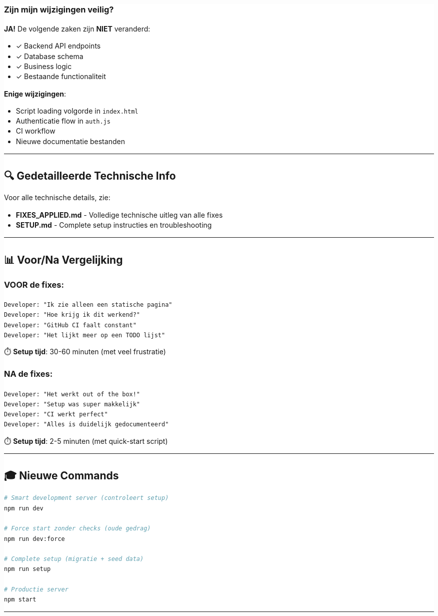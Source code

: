 ### Zijn mijn wijzigingen veilig?

**JA!** De volgende zaken zijn **NIET** veranderd:
- ✓ Backend API endpoints
- ✓ Database schema  
- ✓ Business logic
- ✓ Bestaande functionaliteit

**Enige wijzigingen**:
- Script loading volgorde in `index.html`
- Authenticatie flow in `auth.js`
- CI workflow
- Nieuwe documentatie bestanden

---

## 🔍 Gedetailleerde Technische Info

Voor alle technische details, zie:
- **FIXES_APPLIED.md** - Volledige technische uitleg van alle fixes
- **SETUP.md** - Complete setup instructies en troubleshooting

---

## 📊 Voor/Na Vergelijking

### VOOR de fixes:

```
Developer: "Ik zie alleen een statische pagina"
Developer: "Hoe krijg ik dit werkend?"
Developer: "GitHub CI faalt constant"
Developer: "Het lijkt meer op een TODO lijst"
```

⏱️ **Setup tijd**: 30-60 minuten (met veel frustratie)

### NA de fixes:

```
Developer: "Het werkt out of the box!"
Developer: "Setup was super makkelijk"
Developer: "CI werkt perfect"
Developer: "Alles is duidelijk gedocumenteerd"
```

⏱️ **Setup tijd**: 2-5 minuten (met quick-start script)

---

## 🎓 Nieuwe Commands

```bash
# Smart development server (controleert setup)
npm run dev

# Force start zonder checks (oude gedrag)
npm run dev:force

# Complete setup (migratie + seed data)
npm run setup

# Productie server
npm start
```

---